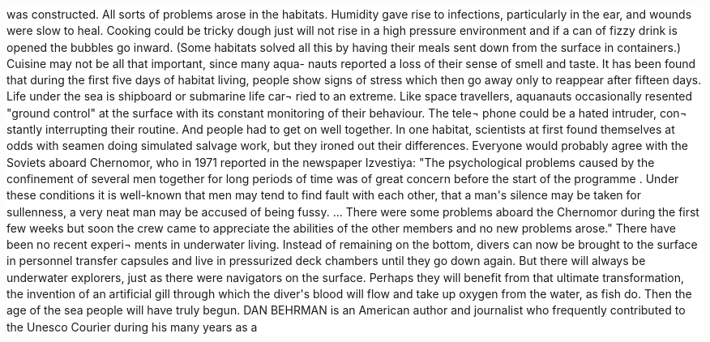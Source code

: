 was constructed. All sorts of problems
arose in the habitats. Humidity gave rise
to infections, particularly in the ear, and
wounds were slow to heal. Cooking could
be tricky dough just will not rise in a
high pressure environment and if a can of
fizzy drink is opened the bubbles go
inward. (Some habitats solved all this by
having their meals sent down from the
surface in containers.) Cuisine may not
be all that important, since many aqua-
nauts reported a loss of their sense of
smell and taste.
It has been found that during the first
five days of habitat living, people show
signs of stress which then go away only to
reappear after fifteen days. Life under
the sea is shipboard or submarine life car¬
ried to an extreme. Like space travellers,
aquanauts occasionally resented "ground
control" at the surface with its constant
monitoring of their behaviour. The tele¬
phone could be a hated intruder, con¬
stantly interrupting their routine.
And people had to get on well
together. In one habitat, scientists at first
found themselves at odds with seamen
doing simulated salvage work, but they
ironed out their differences. Everyone
would probably agree with the Soviets
aboard Chernomor, who in 1971 reported
in the newspaper Izvestiya: "The
psychological problems caused by the
confinement of several men together for
long periods of time was of great concern
before the start of the programme . Under
these conditions it is well-known that
men may tend to find fault with each
other, that a man's silence may be taken
for sullenness, a very neat man may be
accused of being fussy. ... There were
some problems aboard the Chernomor
during the first few weeks but soon the
crew came to appreciate the abilities of
the other members and no new problems
arose."
There have been no recent experi¬
ments in underwater living. Instead of
remaining on the bottom, divers can now
be brought to the surface in personnel
transfer capsules and live in pressurized
deck chambers until they go down again.
But there will always be underwater
explorers, just as there were navigators
on the surface. Perhaps they will benefit
from that ultimate transformation, the
invention of an artificial gill through
which the diver's blood will flow and take
up oxygen from the water, as fish do.
Then the age of the sea people will have
truly begun.
DAN BEHRMAN is an American author and
journalist who frequently contributed to the
Unesco Courier during his many years as a